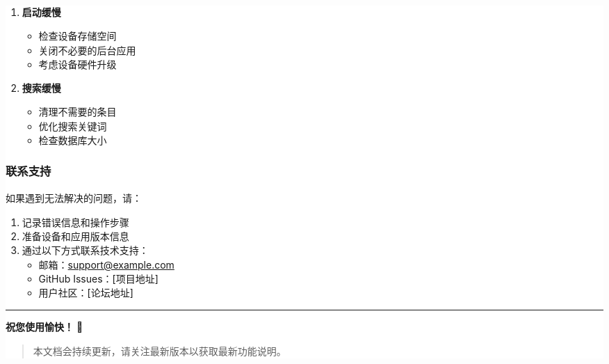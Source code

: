 1. **启动缓慢**
   - 检查设备存储空间
   - 关闭不必要的后台应用
   - 考虑设备硬件升级

2. **搜索缓慢**
   - 清理不需要的条目
   - 优化搜索关键词
   - 检查数据库大小

### 联系支持

如果遇到无法解决的问题，请：
1. 记录错误信息和操作步骤
2. 准备设备和应用版本信息
3. 通过以下方式联系技术支持：
   - 邮箱：support@example.com
   - GitHub Issues：[项目地址]
   - 用户社区：[论坛地址]

---

**祝您使用愉快！** 🎉

> 本文档会持续更新，请关注最新版本以获取最新功能说明。 